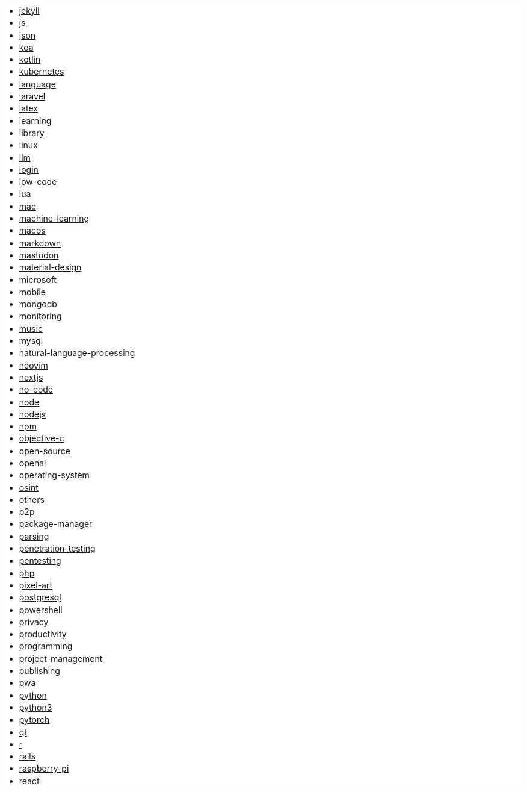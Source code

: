 - [jekyll](#jekyll)
- [js](#js)
- [json](#json)
- [koa](#koa)
- [kotlin](#kotlin)
- [kubernetes](#kubernetes)
- [language](#language)
- [laravel](#laravel)
- [latex](#latex)
- [learning](#learning)
- [library](#library)
- [linux](#linux)
- [llm](#llm)
- [login](#login)
- [low-code](#low-code)
- [lua](#lua)
- [mac](#mac)
- [machine-learning](#machine-learning)
- [macos](#macos)
- [markdown](#markdown)
- [mastodon](#mastodon)
- [material-design](#material-design)
- [microsoft](#microsoft)
- [mobile](#mobile)
- [mongodb](#mongodb)
- [monitoring](#monitoring)
- [music](#music)
- [mysql](#mysql)
- [natural-language-processing](#natural-language-processing)
- [neovim](#neovim)
- [nextjs](#nextjs)
- [no-code](#no-code)
- [node](#node)
- [nodejs](#nodejs)
- [npm](#npm)
- [objective-c](#objective-c)
- [open-source](#open-source)
- [openai](#openai)
- [operating-system](#operating-system)
- [osint](#osint)
- [others](#others)
- [p2p](#p2p)
- [package-manager](#package-manager)
- [parsing](#parsing)
- [penetration-testing](#penetration-testing)
- [pentesting](#pentesting)
- [php](#php)
- [pixel-art](#pixel-art)
- [postgresql](#postgresql)
- [powershell](#powershell)
- [privacy](#privacy)
- [productivity](#productivity)
- [programming](#programming)
- [project-management](#project-management)
- [publishing](#publishing)
- [pwa](#pwa)
- [python](#python)
- [python3](#python3)
- [pytorch](#pytorch)
- [qt](#qt)
- [r](#r)
- [rails](#rails)
- [raspberry-pi](#raspberry-pi)
- [react](#react)